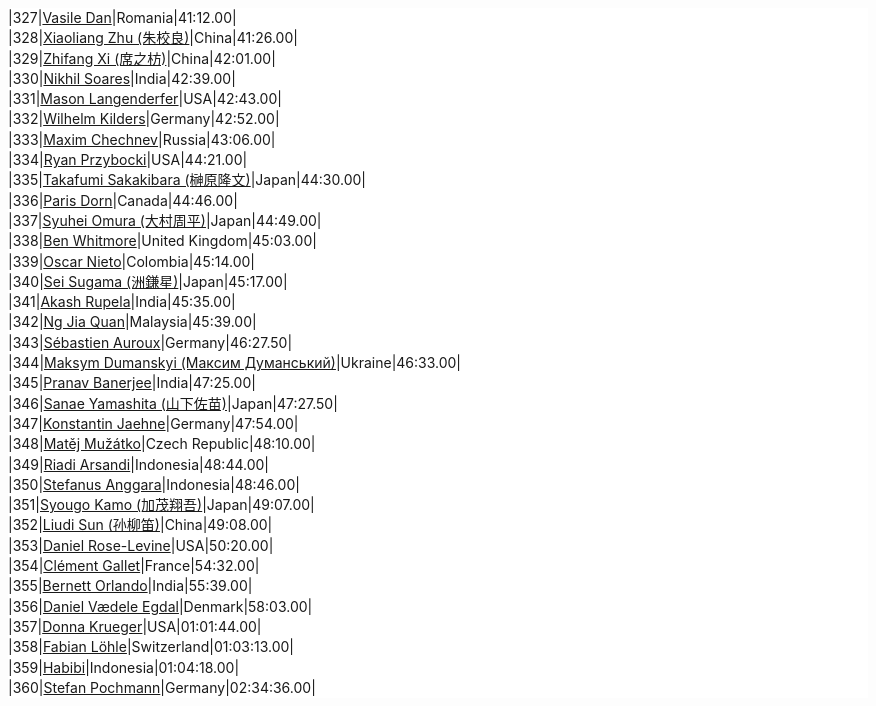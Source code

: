 |327|[Vasile Dan](https://www.worldcubeassociation.org/persons/2013VASI02)|Romania|41:12.00|  
|328|[Xiaoliang Zhu (朱校良)](https://www.worldcubeassociation.org/persons/2017ZHUX01)|China|41:26.00|  
|329|[Zhifang Xi (席之枋)](https://www.worldcubeassociation.org/persons/2016XIZH01)|China|42:01.00|  
|330|[Nikhil Soares](https://www.worldcubeassociation.org/persons/2015SOAR01)|India|42:39.00|  
|331|[Mason Langenderfer](https://www.worldcubeassociation.org/persons/2013LANG03)|USA|42:43.00|  
|332|[Wilhelm Kilders](https://www.worldcubeassociation.org/persons/2010KILD02)|Germany|42:52.00|  
|333|[Maxim Chechnev](https://www.worldcubeassociation.org/persons/2011CHEC01)|Russia|43:06.00|  
|334|[Ryan Przybocki](https://www.worldcubeassociation.org/persons/2013PRZY02)|USA|44:21.00|  
|335|[Takafumi Sakakibara (榊原隆文)](https://www.worldcubeassociation.org/persons/2017SAKA04)|Japan|44:30.00|  
|336|[Paris Dorn](https://www.worldcubeassociation.org/persons/2015DORN02)|Canada|44:46.00|  
|337|[Syuhei Omura (大村周平)](https://www.worldcubeassociation.org/persons/2007OMUR01)|Japan|44:49.00|  
|338|[Ben Whitmore](https://www.worldcubeassociation.org/persons/2009WHIT01)|United Kingdom|45:03.00|  
|339|[Oscar Nieto](https://www.worldcubeassociation.org/persons/2014NIET03)|Colombia|45:14.00|  
|340|[Sei Sugama (洲鎌星)](https://www.worldcubeassociation.org/persons/2010SUGA01)|Japan|45:17.00|  
|341|[Akash Rupela](https://www.worldcubeassociation.org/persons/2012RUPE01)|India|45:35.00|  
|342|[Ng Jia Quan](https://www.worldcubeassociation.org/persons/2015QUAN03)|Malaysia|45:39.00|  
|343|[Sébastien Auroux](https://www.worldcubeassociation.org/persons/2008AURO01)|Germany|46:27.50|  
|344|[Maksym Dumanskyi (Максим Думанський)](https://www.worldcubeassociation.org/persons/2016DUMA01)|Ukraine|46:33.00|  
|345|[Pranav Banerjee](https://www.worldcubeassociation.org/persons/2015BANE03)|India|47:25.00|  
|346|[Sanae Yamashita (山下佐苗)](https://www.worldcubeassociation.org/persons/2008OMYO01)|Japan|47:27.50|  
|347|[Konstantin Jaehne](https://www.worldcubeassociation.org/persons/2015JAEH01)|Germany|47:54.00|  
|348|[Matěj Mužátko](https://www.worldcubeassociation.org/persons/2013MUAT01)|Czech Republic|48:10.00|  
|349|[Riadi Arsandi](https://www.worldcubeassociation.org/persons/2009ARSA01)|Indonesia|48:44.00|  
|350|[Stefanus Anggara](https://www.worldcubeassociation.org/persons/2011ANGG03)|Indonesia|48:46.00|  
|351|[Syougo Kamo (加茂翔吾)](https://www.worldcubeassociation.org/persons/2015KAMO01)|Japan|49:07.00|  
|352|[Liudi Sun (孙柳笛)](https://www.worldcubeassociation.org/persons/2012SUNL03)|China|49:08.00|  
|353|[Daniel Rose-Levine](https://www.worldcubeassociation.org/persons/2015ROSE01)|USA|50:20.00|  
|354|[Clément Gallet](https://www.worldcubeassociation.org/persons/2004GALL02)|France|54:32.00|  
|355|[Bernett Orlando](https://www.worldcubeassociation.org/persons/2006ORLA01)|India|55:39.00|  
|356|[Daniel Vædele Egdal](https://www.worldcubeassociation.org/persons/2013EGDA01)|Denmark|58:03.00|  
|357|[Donna Krueger](https://www.worldcubeassociation.org/persons/2016KRUE03)|USA|01:01:44.00|  
|358|[Fabian Löhle](https://www.worldcubeassociation.org/persons/2012LAHL01)|Switzerland|01:03:13.00|  
|359|[Habibi](https://www.worldcubeassociation.org/persons/2011HABI01)|Indonesia|01:04:18.00|  
|360|[Stefan Pochmann](https://www.worldcubeassociation.org/persons/2003POCH01)|Germany|02:34:36.00|  
